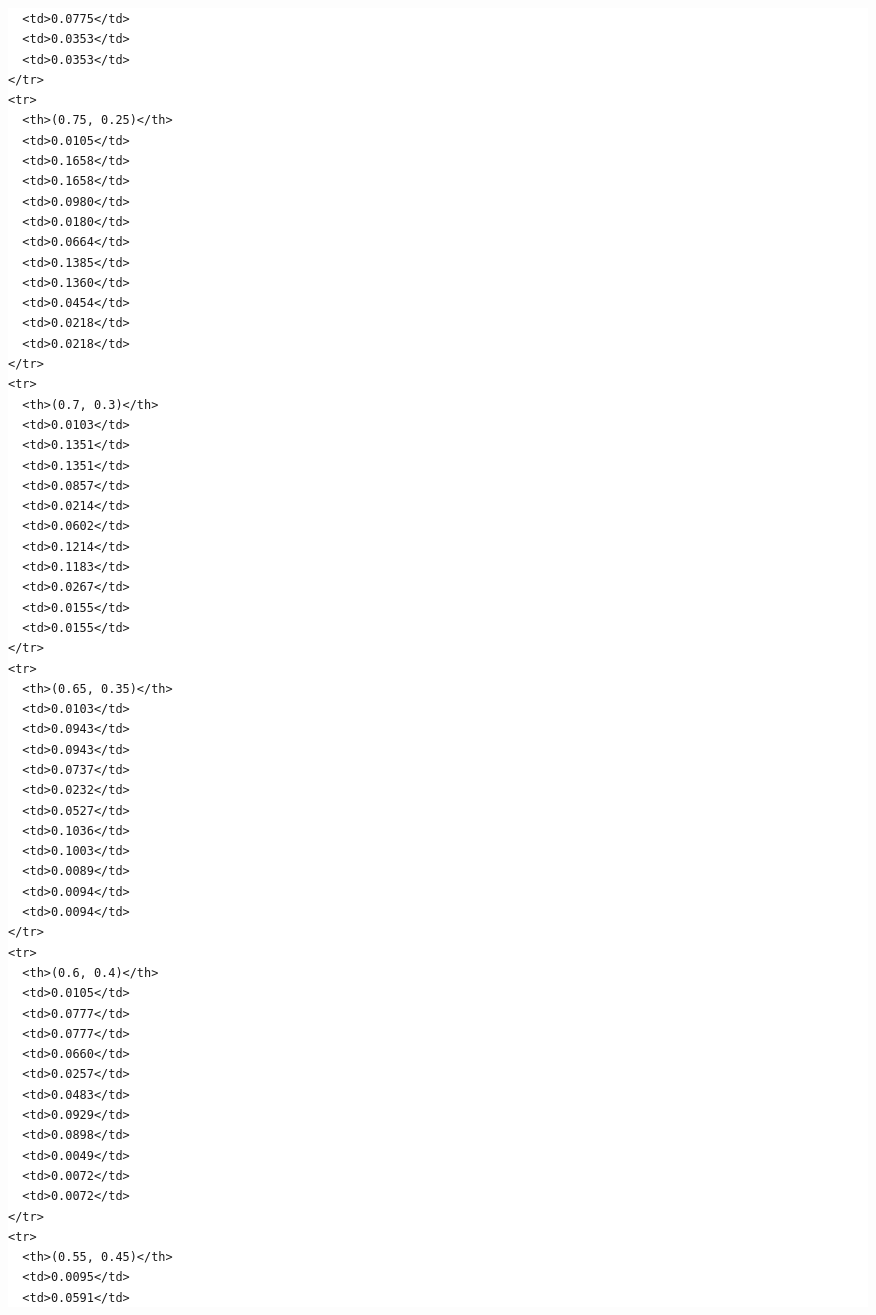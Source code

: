       <td>0.0775</td>
      <td>0.0353</td>
      <td>0.0353</td>
    </tr>
    <tr>
      <th>(0.75, 0.25)</th>
      <td>0.0105</td>
      <td>0.1658</td>
      <td>0.1658</td>
      <td>0.0980</td>
      <td>0.0180</td>
      <td>0.0664</td>
      <td>0.1385</td>
      <td>0.1360</td>
      <td>0.0454</td>
      <td>0.0218</td>
      <td>0.0218</td>
    </tr>
    <tr>
      <th>(0.7, 0.3)</th>
      <td>0.0103</td>
      <td>0.1351</td>
      <td>0.1351</td>
      <td>0.0857</td>
      <td>0.0214</td>
      <td>0.0602</td>
      <td>0.1214</td>
      <td>0.1183</td>
      <td>0.0267</td>
      <td>0.0155</td>
      <td>0.0155</td>
    </tr>
    <tr>
      <th>(0.65, 0.35)</th>
      <td>0.0103</td>
      <td>0.0943</td>
      <td>0.0943</td>
      <td>0.0737</td>
      <td>0.0232</td>
      <td>0.0527</td>
      <td>0.1036</td>
      <td>0.1003</td>
      <td>0.0089</td>
      <td>0.0094</td>
      <td>0.0094</td>
    </tr>
    <tr>
      <th>(0.6, 0.4)</th>
      <td>0.0105</td>
      <td>0.0777</td>
      <td>0.0777</td>
      <td>0.0660</td>
      <td>0.0257</td>
      <td>0.0483</td>
      <td>0.0929</td>
      <td>0.0898</td>
      <td>0.0049</td>
      <td>0.0072</td>
      <td>0.0072</td>
    </tr>
    <tr>
      <th>(0.55, 0.45)</th>
      <td>0.0095</td>
      <td>0.0591</td>